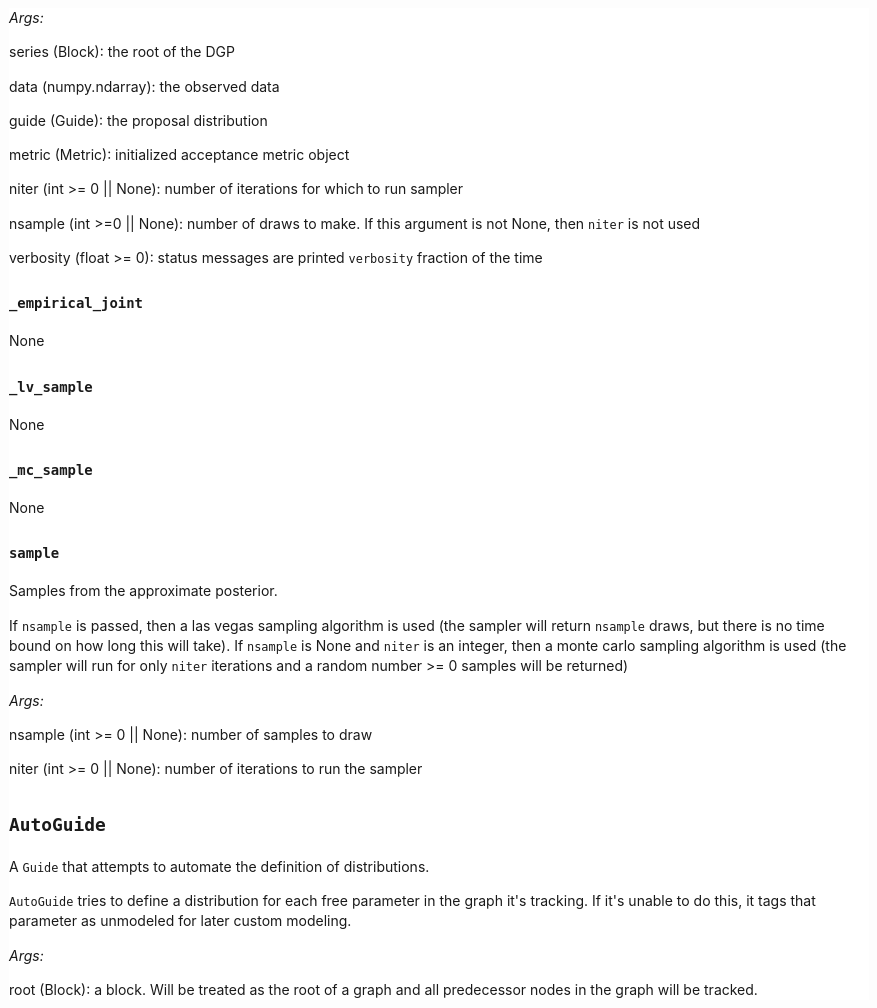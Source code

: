 *Args:*

series (Block): the root of the DGP

data (numpy.ndarray): the observed data

guide (Guide): the proposal distribution

metric (Metric): initialized acceptance metric object

niter (int >= 0 || None): number of iterations for which to run sampler

nsample (int >=0 || None): number of draws to make. If this argument is
    not None, then `niter` is not used

verbosity (float >= 0): status messages are printed `verbosity` fraction
    of the time

### `_empirical_joint`
None

### `_lv_sample`
None

### `_mc_sample`
None

### `sample`
Samples from the approximate posterior. 

If `nsample` is passed, then a las vegas sampling algorithm is used
(the sampler will return `nsample` draws, but there is no time bound
on how long this will take). If `nsample` is None and `niter` is an 
integer, then a monte carlo sampling algorithm is used (the sampler
will run for only `niter` iterations and a random number >= 0 samples
will be returned)

*Args:*

nsample (int >= 0 || None): number of samples to draw

niter (int >= 0 || None): number of iterations to run the sampler



## `AutoGuide`
A `Guide` that attempts to automate the definition of distributions. 

`AutoGuide` tries to define a distribution for each free parameter in the graph it's
tracking. If it's unable to do this, it tags that parameter as unmodeled for later
custom modeling.

*Args:*

root (Block): a block. Will be treated as the root of a graph and all predecessor 
    nodes in the graph will be tracked.
